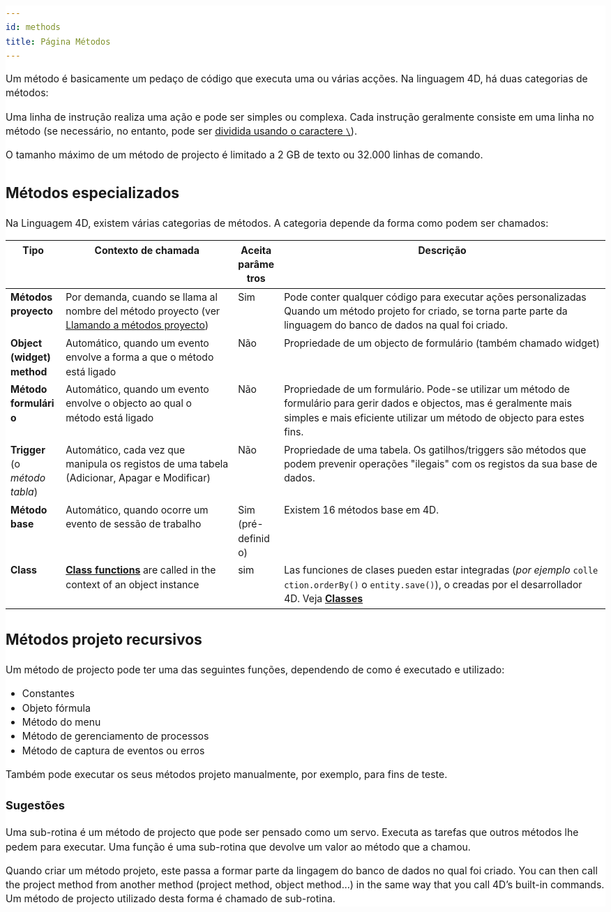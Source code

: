 ```yaml
---
id: methods
title: Página Métodos
---
```


Um método é basicamente um pedaço de código que executa uma ou várias acções. Na linguagem 4D, há duas categorias de métodos:

Uma linha de instrução realiza uma ação e pode ser simples ou complexa. Cada instrução geralmente consiste em uma linha no método (se necessário, no entanto, pode ser [dividida usando o caractere `\`](quick-tour.md#code-on-several-lines)).

O tamanho máximo de um método de projecto é limitado a 2 GB de texto ou 32.000 linhas de comando.

## Métodos especializados

Na Linguagem 4D, existem várias categorias de métodos. A categoria depende da forma como podem ser chamados:

| Tipo                                              | Contexto de chamada                                                                                                                         | Aceita parâmetros                     | Descrição                                                                                                                                                                                                                         |
| ------------------------------------------------- | ------------------------------------------------------------------------------------------------------------------------------------------- | ------------------------------------- | --------------------------------------------------------------------------------------------------------------------------------------------------------------------------------------------------------------------------------- |
| **Métodos proyecto**                              | Por demanda, cuando se llama al nombre del método proyecto (ver [Llamando a métodos proyecto](#calling-project-methods)) | Sim                                   | Pode conter qualquer código para executar ações personalizadas Quando um método projeto for criado, se torna parte  parte da linguagem do banco de dados na qual foi criado.                                      |
| **Object (widget) method**     | Automático, quando um evento envolve a forma a que o método está ligado                                                                     | Não                                   | Propriedade de um objecto de formulário (também chamado widget)                                                                                                                                                |
| **Método formulário**                             | Automático, quando um evento envolve o objecto ao qual o método está ligado                                                                 | Não                                   | Propriedade de um formulário. Pode-se utilizar um método de formulário para gerir dados e objectos, mas é geralmente mais simples e mais eficiente utilizar um método de objecto para estes fins. |
| **Trigger** (o *método tabla*) | Automático, cada vez que manipula os registos de uma tabela (Adicionar, Apagar e Modificar)                              | Não                                   | Propriedade de uma tabela. Os gatilhos/triggers são métodos que podem prevenir operações "ilegais" com os registos da sua base de dados.                                                          |
| **Método base**                                   | Automático, quando ocorre um evento de sessão de trabalho                                                                                   | Sim (pré-definido) | Existem 16 métodos base em 4D.                                                                                                                                                                                    |
| **Class**                                         | [**Class functions**](classes.md#function) are called in the context of an object instance                                                  | sim                                   | Las funciones de clases pueden estar integradas (*por ejemplo* `collection.orderBy()` o `entity.save()`), o creadas por el desarrollador 4D. Veja [**Classes**](classes.md)                    |

## Métodos projeto recursivos

Um método de projecto pode ter uma das seguintes funções, dependendo de como é executado e utilizado:

- Constantes
- Objeto fórmula
- Método do menu
- Método de gerenciamento de processos
- Método de captura de eventos ou erros

Também pode executar os seus métodos projeto manualmente, por exemplo, para fins de teste.

### Sugestões

Uma sub-rotina é um método de projecto que pode ser pensado como um servo. Executa as tarefas que outros métodos lhe pedem para executar. Uma função é uma sub-rotina que devolve um valor ao método que a chamou.

Quando criar um método projeto, este passa a formar parte da lingagem do banco de dados no qual foi criado. You can then call the project method from another method (project method, object method...) in the same way that you call 4D’s built-in commands. Um método de projecto utilizado desta forma é chamado de sub-rotina.
